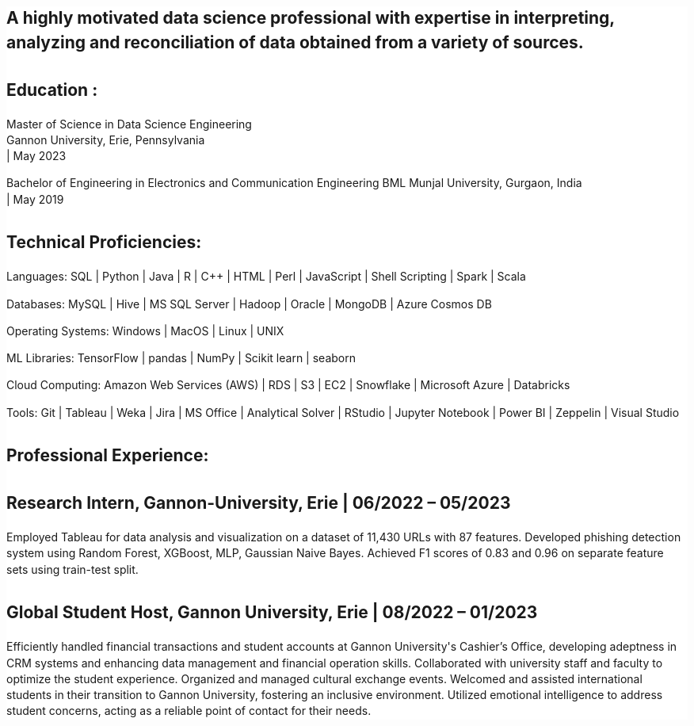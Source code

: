 A highly motivated data science professional with expertise in interpreting, analyzing and reconciliation of data obtained from a variety of sources.
-----------------------------------------------------------------------------------------------------------------------------------------

Education :
--------------

Master of Science in Data Science Engineering  
Gannon University, Erie, Pennsylvania 	
| May 2023

Bachelor of Engineering in Electronics and Communication Engineering
BML Munjal University, Gurgaon, India	
| May 2019


Technical Proficiencies:
-----------------------------------------------------------------------------------------------------------------------------------------

 Languages:	
 SQL | Python | Java | R | C++ | HTML | Perl | JavaScript | Shell Scripting | Spark | Scala
 
 Databases:	
 MySQL | Hive | MS SQL Server | Hadoop | Oracle | MongoDB | Azure Cosmos DB
 
 Operating Systems:
 Windows | MacOS | Linux | UNIX
 
 ML Libraries:
 TensorFlow | pandas | NumPy | Scikit learn | seaborn
 
 Cloud Computing:
 Amazon Web Services (AWS) | RDS | S3 | EC2 | Snowflake | Microsoft Azure | Databricks 
 
 Tools:
 Git | Tableau | Weka | Jira | MS Office | Analytical Solver | RStudio | Jupyter Notebook | Power BI | Zeppelin | Visual Studio
 

Professional Experience:
-------------------------


Research Intern, Gannon-University, Erie  | 06/2022 – 05/2023
----------------------------------------------------------------
Employed Tableau for data analysis and visualization on a dataset of 11,430 URLs with 87 features.
Developed phishing detection system using Random Forest, XGBoost, MLP, Gaussian Naive Bayes.
Achieved F1 scores of 0.83 and 0.96 on separate feature sets using train-test split.


Global Student Host, Gannon University, Erie  | 08/2022 – 01/2023
-----------------------------------------------------------------
Efficiently handled financial transactions and student accounts at Gannon University's Cashier’s Office, developing adeptness in CRM systems and enhancing data management and financial operation skills.
Collaborated with university staff and faculty to optimize the student experience.
Organized and managed cultural exchange events. Welcomed and assisted international students in their transition to Gannon University, fostering an inclusive environment.
Utilized emotional intelligence to address student concerns, acting as a reliable point of contact for their needs.
